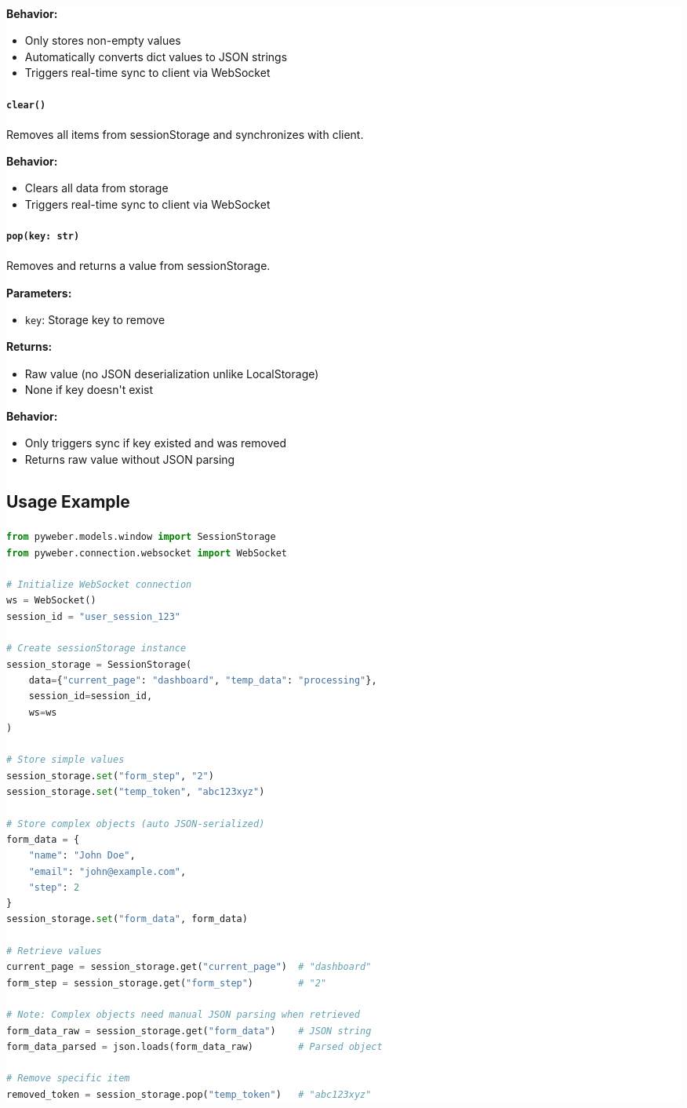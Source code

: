 **Behavior:**
- Only stores non-empty values
- Automatically converts dict values to JSON strings
- Triggers real-time sync to client via WebSocket

#### `clear()`
Removes all items from sessionStorage and synchronizes with client.

**Behavior:**
- Clears all data from storage
- Triggers real-time sync to client via WebSocket

#### `pop(key: str)`
Removes and returns a value from sessionStorage.

**Parameters:**
- `key`: Storage key to remove

**Returns:**
- Raw value (no JSON deserialization unlike LocalStorage)
- None if key doesn't exist

**Behavior:**
- Only triggers sync if key existed and was removed
- Returns raw value without JSON parsing

## Usage Example

```python
from pyweber.models.window import SessionStorage
from pyweber.connection.websocket import WebSocket

# Initialize WebSocket connection
ws = WebSocket()
session_id = "user_session_123"

# Create sessionStorage instance
session_storage = SessionStorage(
    data={"current_page": "dashboard", "temp_data": "processing"},
    session_id=session_id,
    ws=ws
)

# Store simple values
session_storage.set("form_step", "2")
session_storage.set("temp_token", "abc123xyz")

# Store complex objects (auto JSON-serialized)
form_data = {
    "name": "John Doe",
    "email": "john@example.com",
    "step": 2
}
session_storage.set("form_data", form_data)

# Retrieve values
current_page = session_storage.get("current_page")  # "dashboard"
form_step = session_storage.get("form_step")        # "2"

# Note: Complex objects need manual JSON parsing when retrieved
form_data_raw = session_storage.get("form_data")    # JSON string
form_data_parsed = json.loads(form_data_raw)        # Parsed object

# Remove specific item
removed_token = session_storage.pop("temp_token")   # "abc123xyz"
```